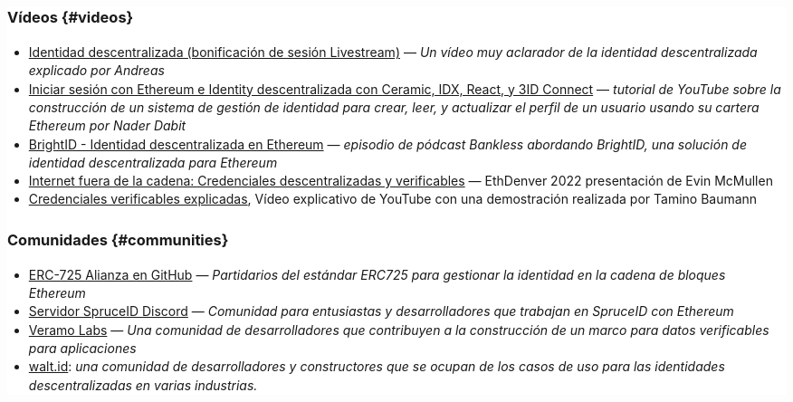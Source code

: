 ### Vídeos {#videos}

- [Identidad descentralizada (bonificación de sesión Livestream)](https://www.youtube.com/watch?v=ySHNB1za_SE&t=539s) — _Un vídeo muy aclarador de la identidad descentralizada explicado por Andreas_
- [Iniciar sesión con Ethereum e Identity descentralizada con Ceramic, IDX, React, y 3ID Connect](https://www.youtube.com/watch?v=t9gWZYJxk7c) — _tutorial de YouTube sobre la construcción de un sistema de gestión de identidad para crear, leer, y actualizar el perfil de un usuario usando su cartera Ethereum por Nader Dabit_
- [BrightID - Identidad descentralizada en Ethereum](https://www.youtube.com/watch?v=D3DbMFYGRoM) — _episodio de pódcast Bankless abordando BrightID, una solución de identidad descentralizada para Ethereum_
- [Internet fuera de la cadena: Credenciales descentralizadas y verificables](https://www.youtube.com/watch?v=EZ_Bb6j87mg) — EthDenver 2022 presentación de Evin McMullen
- [Credenciales verificables explicadas](https://www.youtube.com/watch?v=ce1IdSr-Kig), Vídeo explicativo de YouTube con una demostración realizada por Tamino Baumann

### Comunidades {#communities}

- [ERC-725 Alianza en GitHub](https://github.com/erc725alliance) — _Partidarios del estándar ERC725 para gestionar la identidad en la cadena de bloques Ethereum_
- [Servidor SpruceID Discord](https://discord.com/invite/Sf9tSFzrnt) — _Comunidad para entusiastas y desarrolladores que trabajan en SpruceID con Ethereum_
- [Veramo Labs](https://discord.gg/sYBUXpACh4) — _Una comunidad de desarrolladores que contribuyen a la construcción de un marco para datos verificables para aplicaciones_
- [walt.id](https://discord.com/invite/AW8AgqJthZ): _una comunidad de desarrolladores y constructores que se ocupan de los casos de uso para las identidades descentralizadas en varias industrias._
